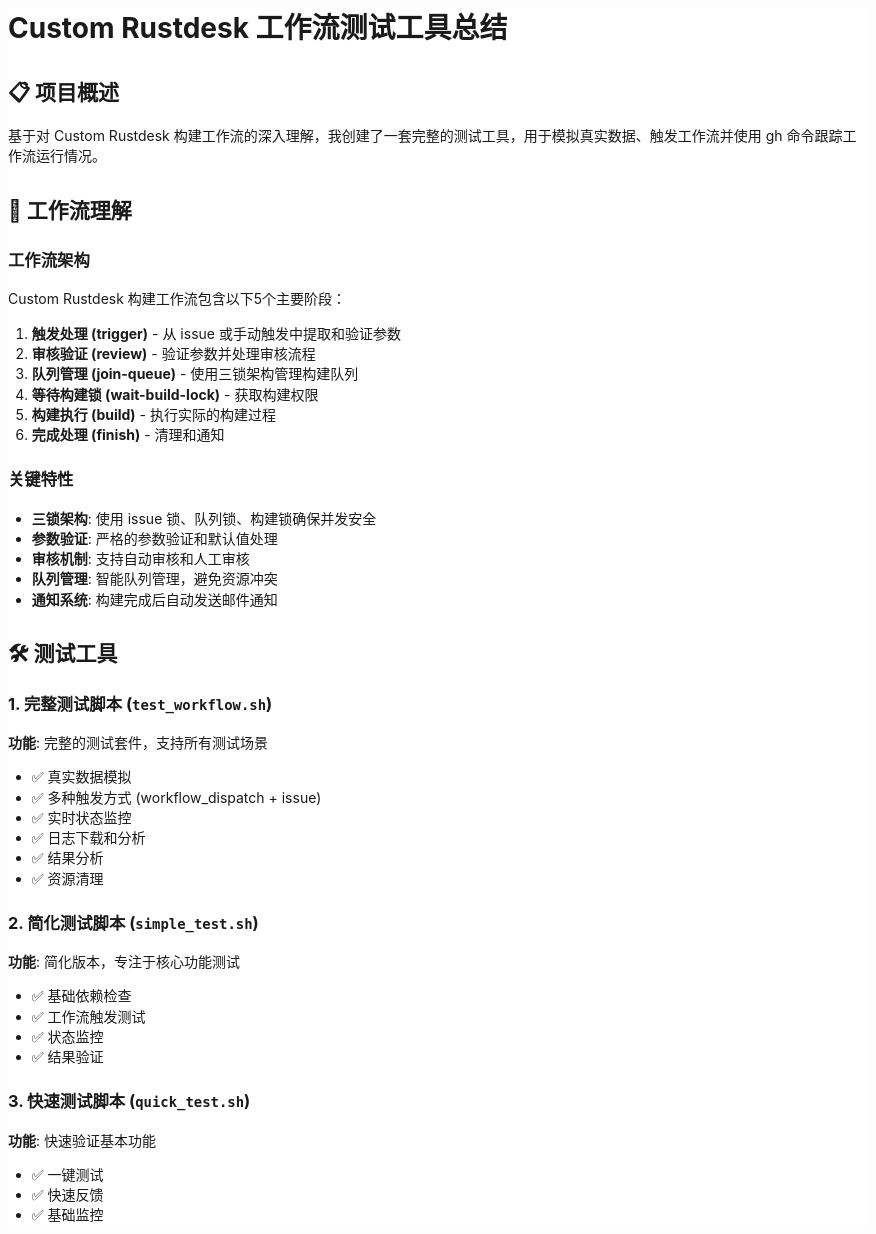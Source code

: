 # Custom Rustdesk 工作流测试工具总结

## 📋 项目概述

基于对 Custom Rustdesk 构建工作流的深入理解，我创建了一套完整的测试工具，用于模拟真实数据、触发工作流并使用 gh 命令跟踪工作流运行情况。

## 🔧 工作流理解

### 工作流架构
Custom Rustdesk 构建工作流包含以下5个主要阶段：

1. **触发处理 (trigger)** - 从 issue 或手动触发中提取和验证参数
2. **审核验证 (review)** - 验证参数并处理审核流程
3. **队列管理 (join-queue)** - 使用三锁架构管理构建队列
4. **等待构建锁 (wait-build-lock)** - 获取构建权限
5. **构建执行 (build)** - 执行实际的构建过程
6. **完成处理 (finish)** - 清理和通知

### 关键特性
- **三锁架构**: 使用 issue 锁、队列锁、构建锁确保并发安全
- **参数验证**: 严格的参数验证和默认值处理
- **审核机制**: 支持自动审核和人工审核
- **队列管理**: 智能队列管理，避免资源冲突
- **通知系统**: 构建完成后自动发送邮件通知

## 🛠️ 测试工具

### 1. 完整测试脚本 (`test_workflow.sh`)
**功能**: 完整的测试套件，支持所有测试场景
- ✅ 真实数据模拟
- ✅ 多种触发方式 (workflow_dispatch + issue)
- ✅ 实时状态监控
- ✅ 日志下载和分析
- ✅ 结果分析
- ✅ 资源清理

### 2. 简化测试脚本 (`simple_test.sh`)
**功能**: 简化版本，专注于核心功能测试
- ✅ 基础依赖检查
- ✅ 工作流触发测试
- ✅ 状态监控
- ✅ 结果验证

### 3. 快速测试脚本 (`quick_test.sh`)
**功能**: 快速验证基本功能
- ✅ 一键测试
- ✅ 快速反馈
- ✅ 基础监控
